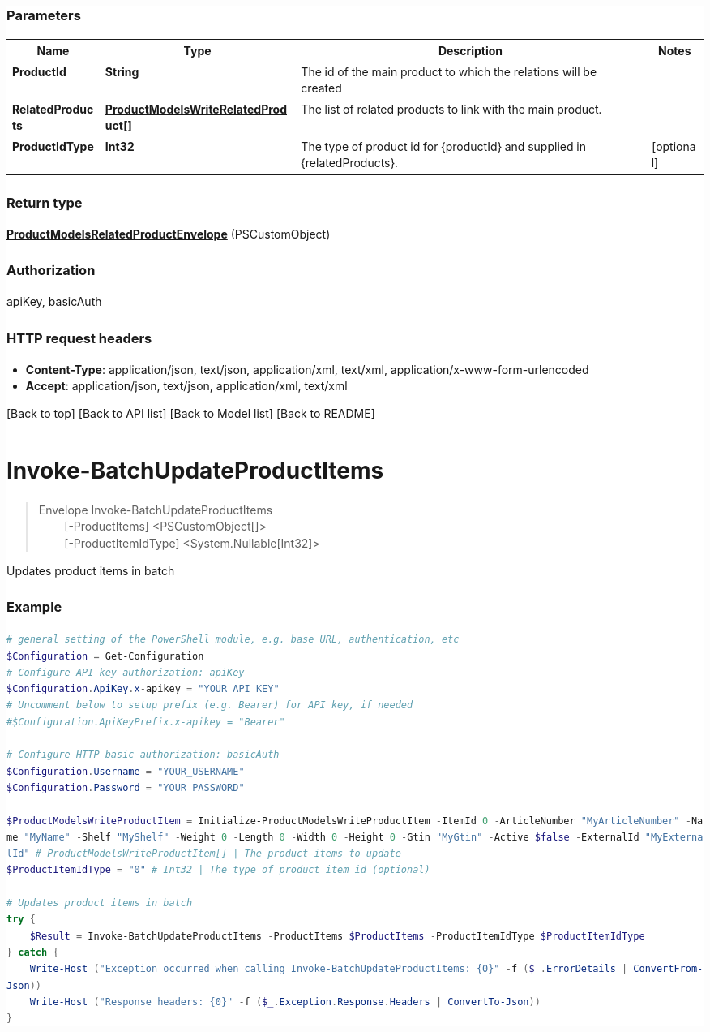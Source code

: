 ### Parameters

Name | Type | Description  | Notes
------------- | ------------- | ------------- | -------------
 **ProductId** | **String**| The id of the main product to which the relations will be created | 
 **RelatedProducts** | [**ProductModelsWriteRelatedProduct[]**](ProductModelsWriteRelatedProduct.md)| The list of related products to link with the main product. | 
 **ProductIdType** | **Int32**| The type of product id for {productId} and supplied in {relatedProducts}. | [optional] 

### Return type

[**ProductModelsRelatedProductEnvelope**](ProductModelsRelatedProductEnvelope.md) (PSCustomObject)

### Authorization

[apiKey](../README.md#apiKey), [basicAuth](../README.md#basicAuth)

### HTTP request headers

 - **Content-Type**: application/json, text/json, application/xml, text/xml, application/x-www-form-urlencoded
 - **Accept**: application/json, text/json, application/xml, text/xml

[[Back to top]](#) [[Back to API list]](../README.md#documentation-for-api-endpoints) [[Back to Model list]](../README.md#documentation-for-models) [[Back to README]](../README.md)

<a name="Invoke-BatchUpdateProductItems"></a>
# **Invoke-BatchUpdateProductItems**
> Envelope Invoke-BatchUpdateProductItems<br>
> &nbsp;&nbsp;&nbsp;&nbsp;&nbsp;&nbsp;&nbsp;&nbsp;[-ProductItems] <PSCustomObject[]><br>
> &nbsp;&nbsp;&nbsp;&nbsp;&nbsp;&nbsp;&nbsp;&nbsp;[-ProductItemIdType] <System.Nullable[Int32]><br>

Updates product items in batch

### Example
```powershell
# general setting of the PowerShell module, e.g. base URL, authentication, etc
$Configuration = Get-Configuration
# Configure API key authorization: apiKey
$Configuration.ApiKey.x-apikey = "YOUR_API_KEY"
# Uncomment below to setup prefix (e.g. Bearer) for API key, if needed
#$Configuration.ApiKeyPrefix.x-apikey = "Bearer"

# Configure HTTP basic authorization: basicAuth
$Configuration.Username = "YOUR_USERNAME"
$Configuration.Password = "YOUR_PASSWORD"

$ProductModelsWriteProductItem = Initialize-ProductModelsWriteProductItem -ItemId 0 -ArticleNumber "MyArticleNumber" -Name "MyName" -Shelf "MyShelf" -Weight 0 -Length 0 -Width 0 -Height 0 -Gtin "MyGtin" -Active $false -ExternalId "MyExternalId" # ProductModelsWriteProductItem[] | The product items to update
$ProductItemIdType = "0" # Int32 | The type of product item id (optional)

# Updates product items in batch
try {
    $Result = Invoke-BatchUpdateProductItems -ProductItems $ProductItems -ProductItemIdType $ProductItemIdType
} catch {
    Write-Host ("Exception occurred when calling Invoke-BatchUpdateProductItems: {0}" -f ($_.ErrorDetails | ConvertFrom-Json))
    Write-Host ("Response headers: {0}" -f ($_.Exception.Response.Headers | ConvertTo-Json))
}
```